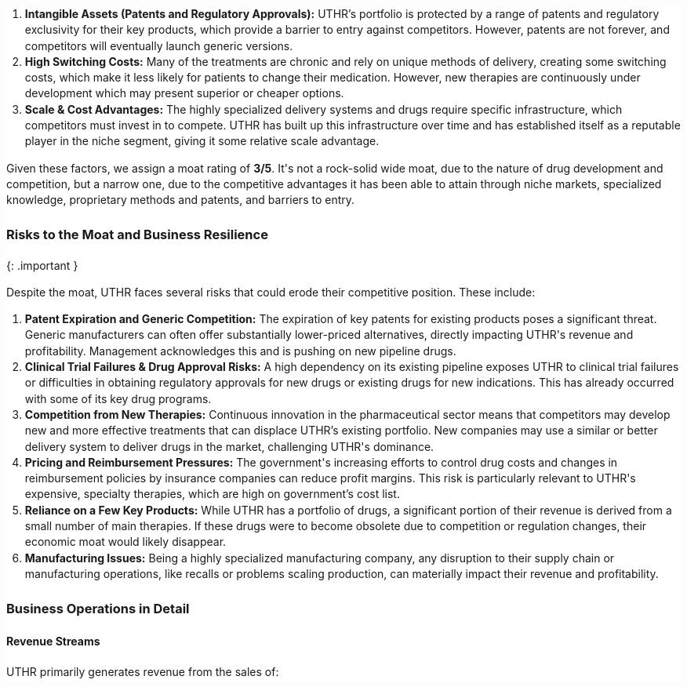 1.  **Intangible Assets (Patents and Regulatory Approvals):** UTHR’s portfolio is protected by a range of patents and regulatory exclusivity for their key products, which provide a barrier to entry against competitors. However, patents are not forever, and competitors will eventually launch generic versions.  
2.  **High Switching Costs:** Many of the treatments are chronic and rely on unique methods of delivery, creating some switching costs, which make it less likely for patients to change their medication. However, new therapies are continuously under development which may present superior or cheaper options.
3. **Scale & Cost Advantages:** The highly specialized delivery systems and drugs require specific infrastructure, which competitors must invest in to compete. UTHR has built up this infrastructure over time and has established itself as a reputable player in the niche segment, giving it some relative scale advantage.

Given these factors, we assign a moat rating of **3/5**. It's not a rock-solid wide moat, due to the nature of drug development and competition, but a narrow one, due to the competitive advantages it has been able to attain through niche markets, specialized knowledge, proprietary methods and patents, and barriers to entry.

### Risks to the Moat and Business Resilience

{: .important }

Despite the moat, UTHR faces several risks that could erode their competitive position. These include:

1. **Patent Expiration and Generic Competition:** The expiration of key patents for existing products poses a significant threat. Generic manufacturers can often offer substantially lower-priced alternatives, directly impacting UTHR's revenue and profitability. Management acknowledges this and is pushing on new pipeline drugs.
2.  **Clinical Trial Failures & Drug Approval Risks:** A high dependency on its existing pipeline exposes UTHR to clinical trial failures or difficulties in obtaining regulatory approvals for new drugs or existing drugs for new indications.  This has already occurred with some of its key drug programs.
3.  **Competition from New Therapies:** Continuous innovation in the pharmaceutical sector means that competitors may develop new and more effective treatments that can displace UTHR’s existing portfolio. New companies may use a similar or better delivery system to deliver drugs in the market, challenging UTHR's dominance.
4. **Pricing and Reimbursement Pressures:** The government's increasing efforts to control drug costs and changes in reimbursement policies by insurance companies can reduce profit margins. This risk is particularly relevant to UTHR's expensive, specialty therapies, which are high on government’s cost list.
5.  **Reliance on a Few Key Products:** While UTHR has a portfolio of drugs, a significant portion of their revenue is derived from a small number of main therapies. If these drugs were to become obsolete due to competition or regulation changes, their economic moat would likely disappear.
6.  **Manufacturing Issues:** Being a highly specialized manufacturing company, any disruption to their supply chain or manufacturing operations, like recalls or problems scaling production, can materially impact their revenue and profitability.

### Business Operations in Detail

#### Revenue Streams
UTHR primarily generates revenue from the sales of:
